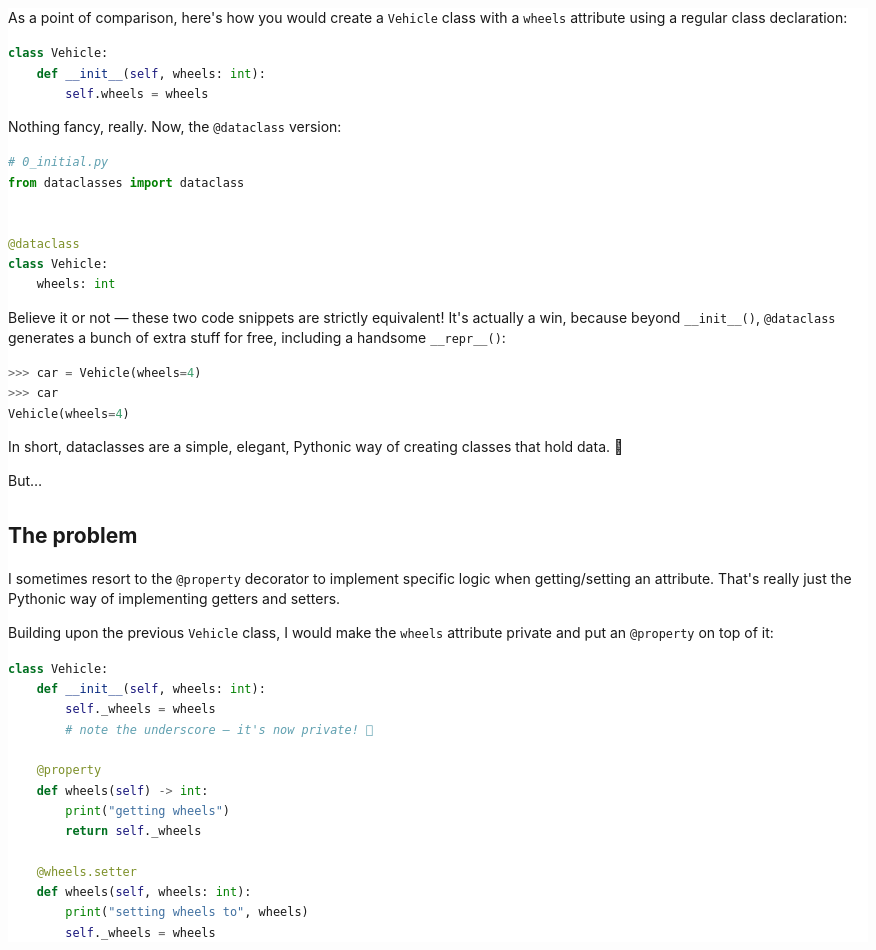 As a point of comparison, here's how you would create a `Vehicle` class with a `wheels` attribute using a regular class declaration:

```python
class Vehicle:
    def __init__(self, wheels: int):
        self.wheels = wheels
```

Nothing fancy, really. Now, the `@dataclass` version:

```python
# 0_initial.py
from dataclasses import dataclass


@dataclass
class Vehicle:
    wheels: int
```

Believe it or not — these two code snippets are strictly equivalent! It's actually a win, because beyond `__init__()`, `@dataclass` generates a bunch of extra stuff for free, including a handsome `__repr__()`:

```python
>>> car = Vehicle(wheels=4)
>>> car
Vehicle(wheels=4)
```

In short, dataclasses are a simple, elegant, Pythonic way of creating classes that hold data. 🐍

But…

## The problem

I sometimes resort to the `@property` decorator to implement specific logic when getting/setting an attribute. That's really just the Pythonic way of implementing getters and setters.

Building upon the previous `Vehicle` class, I would make the `wheels` attribute private and put an `@property` on top of it:

```python
class Vehicle:
    def __init__(self, wheels: int):
        self._wheels = wheels
        # note the underscore — it's now private! 👻

    @property
    def wheels(self) -> int:
        print("getting wheels")
        return self._wheels

    @wheels.setter
    def wheels(self, wheels: int):
        print("setting wheels to", wheels)
        self._wheels = wheels
```
